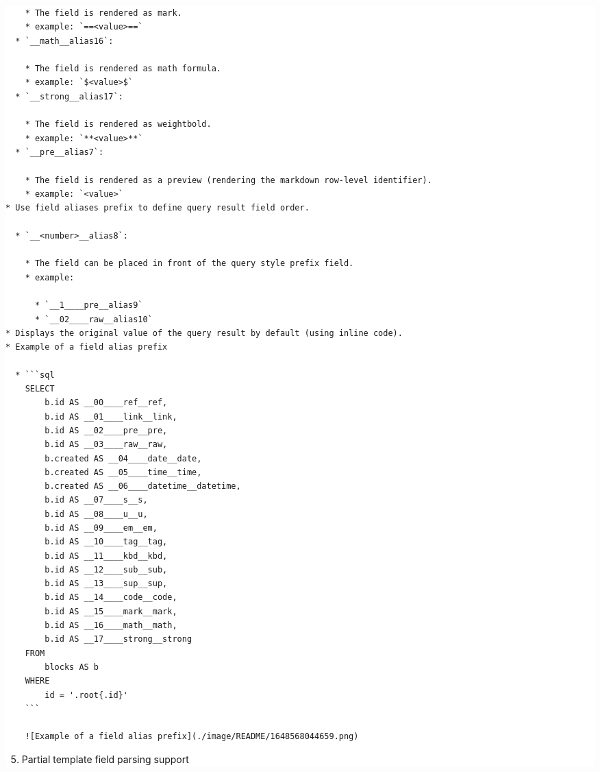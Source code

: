         * The field is rendered as mark.
        * example: `==<value>==`
      * `__math__alias16`:

        * The field is rendered as math formula.
        * example: `$<value>$`
      * `__strong__alias17`:

        * The field is rendered as weightbold.
        * example: `**<value>**`
      * `__pre__alias7`:

        * The field is rendered as a preview (rendering the markdown row-level identifier).
        * example: `<value>`
    * Use field aliases prefix to define query result field order.

      * `__<number>__alias8`:

        * The field can be placed in front of the query style prefix field.
        * example:

          * `__1____pre__alias9`
          * `__02____raw__alias10`
    * Displays the original value of the query result by default (using inline code).
    * Example of a field alias prefix

      * ```sql
        SELECT
            b.id AS __00____ref__ref,
            b.id AS __01____link__link,
            b.id AS __02____pre__pre,
            b.id AS __03____raw__raw,
            b.created AS __04____date__date,
            b.created AS __05____time__time,
            b.created AS __06____datetime__datetime,
            b.id AS __07____s__s,
            b.id AS __08____u__u,
            b.id AS __09____em__em,
            b.id AS __10____tag__tag,
            b.id AS __11____kbd__kbd,
            b.id AS __12____sub__sub,
            b.id AS __13____sup__sup,
            b.id AS __14____code__code,
            b.id AS __15____mark__mark,
            b.id AS __16____math__math,
            b.id AS __17____strong__strong
        FROM
            blocks AS b
        WHERE
            id = '.root{.id}'
        ```

        ![Example of a field alias prefix](./image/README/1648568044659.png)
5. Partial template field parsing support
